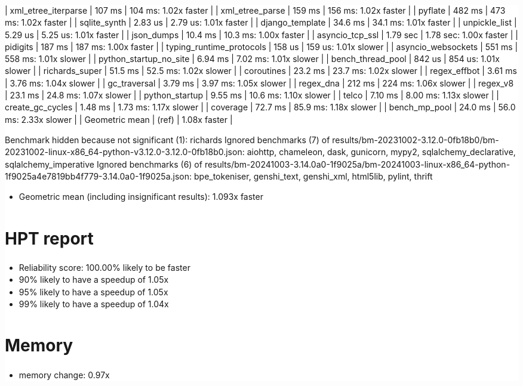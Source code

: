 | xml_etree_iterparse        | 107 ms                                                 | 104 ms: 1.02x faster                                                  |
| xml_etree_parse            | 159 ms                                                 | 156 ms: 1.02x faster                                                  |
| pyflate                    | 482 ms                                                 | 473 ms: 1.02x faster                                                  |
| sqlite_synth               | 2.83 us                                                | 2.79 us: 1.01x faster                                                 |
| django_template            | 34.6 ms                                                | 34.1 ms: 1.01x faster                                                 |
| unpickle_list              | 5.29 us                                                | 5.25 us: 1.01x faster                                                 |
| json_dumps                 | 10.4 ms                                                | 10.3 ms: 1.00x faster                                                 |
| asyncio_tcp_ssl            | 1.79 sec                                               | 1.78 sec: 1.00x faster                                                |
| pidigits                   | 187 ms                                                 | 187 ms: 1.00x faster                                                  |
| typing_runtime_protocols   | 158 us                                                 | 159 us: 1.01x slower                                                  |
| asyncio_websockets         | 551 ms                                                 | 558 ms: 1.01x slower                                                  |
| python_startup_no_site     | 6.94 ms                                                | 7.02 ms: 1.01x slower                                                 |
| bench_thread_pool          | 842 us                                                 | 854 us: 1.01x slower                                                  |
| richards_super             | 51.5 ms                                                | 52.5 ms: 1.02x slower                                                 |
| coroutines                 | 23.2 ms                                                | 23.7 ms: 1.02x slower                                                 |
| regex_effbot               | 3.61 ms                                                | 3.76 ms: 1.04x slower                                                 |
| gc_traversal               | 3.79 ms                                                | 3.97 ms: 1.05x slower                                                 |
| regex_dna                  | 212 ms                                                 | 224 ms: 1.06x slower                                                  |
| regex_v8                   | 23.1 ms                                                | 24.8 ms: 1.07x slower                                                 |
| python_startup             | 9.55 ms                                                | 10.6 ms: 1.10x slower                                                 |
| telco                      | 7.10 ms                                                | 8.00 ms: 1.13x slower                                                 |
| create_gc_cycles           | 1.48 ms                                                | 1.73 ms: 1.17x slower                                                 |
| coverage                   | 72.7 ms                                                | 85.9 ms: 1.18x slower                                                 |
| bench_mp_pool              | 24.0 ms                                                | 56.0 ms: 2.33x slower                                                 |
| Geometric mean             | (ref)                                                  | 1.08x faster                                                          |

Benchmark hidden because not significant (1): richards
Ignored benchmarks (7) of results/bm-20231002-3.12.0-0fb18b0/bm-20231002-linux-x86_64-python-v3.12.0-3.12.0-0fb18b0.json: aiohttp, chameleon, dask, gunicorn, mypy2, sqlalchemy_declarative, sqlalchemy_imperative
Ignored benchmarks (6) of results/bm-20241003-3.14.0a0-1f9025a/bm-20241003-linux-x86_64-python-1f9025a4e7819bb4f779-3.14.0a0-1f9025a.json: bpe_tokeniser, genshi_text, genshi_xml, html5lib, pylint, thrift

- Geometric mean (including insignificant results): 1.093x faster
# HPT report

- Reliability score: 100.00% likely to be faster
- 90% likely to have a speedup of 1.05x
- 95% likely to have a speedup of 1.05x
- 99% likely to have a speedup of 1.04x

# Memory
- memory change: 0.97x